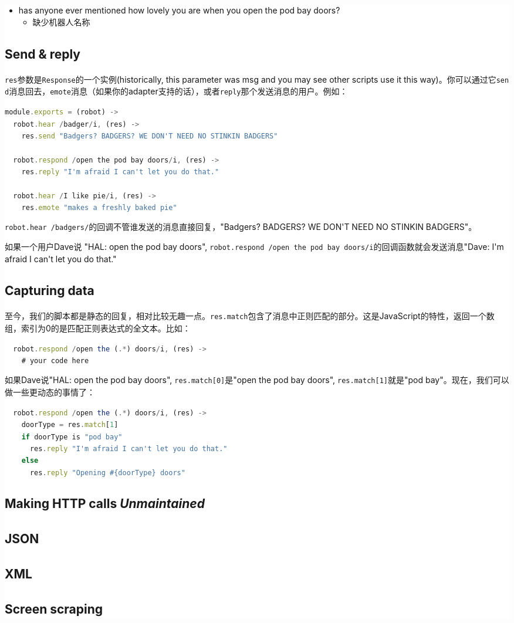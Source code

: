 * has anyone ever mentioned how lovely you are when you open the pod bay doors?
	* 缺少机器人名称

## Send & reply

`res`参数是`Response`的一个实例(historically, this parameter was msg and you may see other scripts use it this way)。你可以通过它`send`消息回去，`emote`消息（如果你的adapter支持的话），或者`reply`那个发送消息的用户。例如：

```js
module.exports = (robot) ->
  robot.hear /badger/i, (res) ->
    res.send "Badgers? BADGERS? WE DON'T NEED NO STINKIN BADGERS"

  robot.respond /open the pod bay doors/i, (res) ->
    res.reply "I'm afraid I can't let you do that."

  robot.hear /I like pie/i, (res) ->
    res.emote "makes a freshly baked pie"
```

`robot.hear /badgers/`的回调不管谁发送的消息直接回复，"Badgers? BADGERS? WE DON'T NEED NO STINKIN BADGERS"。

如果一个用户Dave说 "HAL: open the pod bay doors", `robot.respond /open the pod bay doors/i`的回调函数就会发送消息"Dave: I'm afraid I can't let you do that."

## Capturing data

至今，我们的脚本都是静态的回复，相对比较无趣一点。`res.match`包含了消息中正则匹配的部分。这是JavaScript的特性，返回一个数组，索引为0的是匹配正则表达式的全文本。比如：

```js
  robot.respond /open the (.*) doors/i, (res) ->
    # your code here 
```

如果Dave说"HAL: open the pod bay doors", `res.match[0]`是"open the pod bay doors", `res.match[1]`就是"pod bay"。现在，我们可以做一些更动态的事情了：

```js
  robot.respond /open the (.*) doors/i, (res) ->
    doorType = res.match[1]
    if doorType is "pod bay"
      res.reply "I'm afraid I can't let you do that."
    else
      res.reply "Opening #{doorType} doors"
```

## Making HTTP calls *Unmaintained*

## JSON

## XML

## Screen scraping
